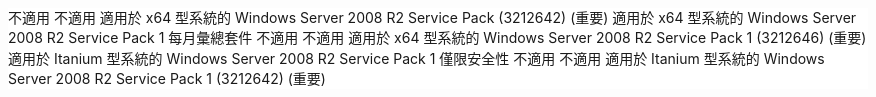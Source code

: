 </td>
<td style="border:1px solid black;">
不適用

</td>
<td style="border:1px solid black;">
不適用

</td>
<td style="border:1px solid black;">
適用於 x64 型系統的 Windows Server 2008 R2 Service Pack  
(3212642)  
(重要)

</td>
</tr>
<tr>
<td style="border:1px solid black;">
適用於 x64 型系統的 Windows Server 2008 R2 Service Pack 1  
每月彙總套件

</td>
<td style="border:1px solid black;">
不適用

</td>
<td style="border:1px solid black;">
不適用

</td>
<td style="border:1px solid black;">
適用於 x64 型系統的 Windows Server 2008 R2 Service Pack 1  
(3212646)  
(重要)

</td>
</tr>
<tr>
<td style="border:1px solid black;">
適用於 Itanium 型系統的 Windows Server 2008 R2 Service Pack 1  
僅限安全性

</td>
<td style="border:1px solid black;">
不適用

</td>
<td style="border:1px solid black;">
不適用

</td>
<td style="border:1px solid black;">
適用於 Itanium 型系統的 Windows Server 2008 R2 Service Pack 1  
(3212642)  
(重要)
